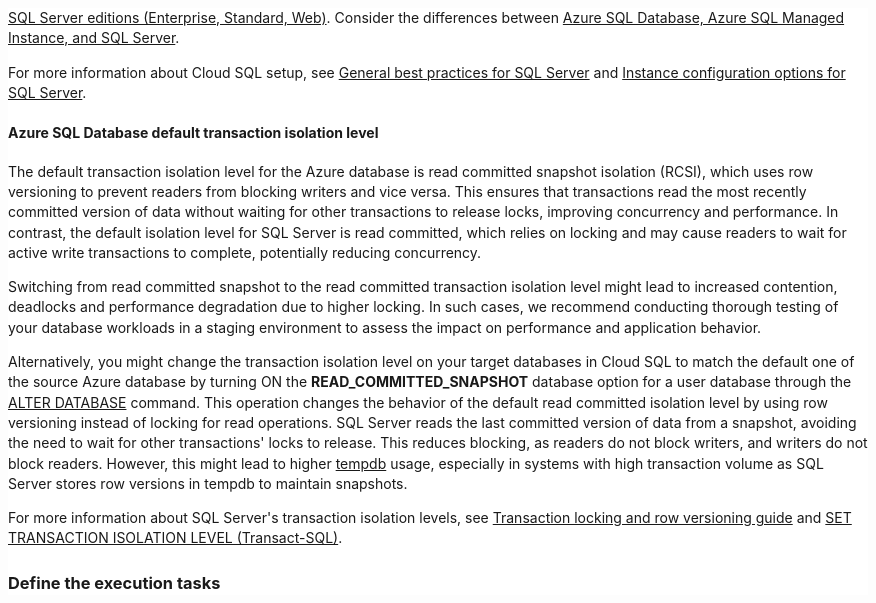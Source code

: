   [SQL Server editions (Enterprise, Standard, Web)](https://learn.microsoft.com/en-us/sql/sql-server/editions-and-components-of-sql-server-2022#sql-server-editions).
  Consider the differences between
  [Azure SQL Database, Azure SQL Managed Instance, and SQL Server](https://learn.microsoft.com/en-us/azure/azure-sql/azure-sql-iaas-vs-paas-what-is-overview?view=azuresql#comparison-table).

For more information about Cloud SQL setup, see
[General best practices for SQL Server](https://cloud.google.com/sql/docs/sqlserver/best-practices)
and
[Instance configuration options for SQL Server](https://cloud.google.com/sql/docs/sqlserver/instance-settings).

#### Azure SQL Database default transaction isolation level

The default transaction isolation level for the Azure database is read committed
snapshot isolation (RCSI), which uses row versioning to prevent readers from
blocking writers and vice versa. This ensures that transactions read the most
recently committed version of data without waiting for other transactions to
release locks, improving concurrency and performance. In contrast, the default
isolation level for SQL Server is read committed, which relies on locking and
may cause readers to wait for active write transactions to complete, potentially
reducing concurrency.

Switching from read committed snapshot to the read committed transaction
isolation level might lead to increased contention, deadlocks and performance
degradation due to higher locking. In such cases, we recommend conducting
thorough testing of your database workloads in a staging environment to assess
the impact on performance and application behavior.

Alternatively, you might change the transaction isolation level on your target
databases in Cloud SQL to match the default one of the source Azure database by
turning ON the **READ_COMMITTED_SNAPSHOT** database option for a user database
through the
[ALTER DATABASE](https://learn.microsoft.com/en-us/sql/t-sql/statements/alter-database-transact-sql-set-options#read_committed_snapshot--on--off-)
command. This operation changes the behavior of the default read committed
isolation level by using row versioning instead of locking for read operations.
SQL Server reads the last committed version of data from a snapshot, avoiding
the need to wait for other transactions' locks to release. This reduces
blocking, as readers do not block writers, and writers do not block readers.
However, this might lead to higher
[tempdb](https://learn.microsoft.com/en-us/sql/relational-databases/databases/tempdb-database)
usage, especially in systems with high transaction volume as SQL Server stores
row versions in tempdb to maintain snapshots.

For more information about SQL Server's transaction isolation levels, see
[Transaction locking and row versioning guide](https://learn.microsoft.com/en-us/sql/relational-databases/sql-server-transaction-locking-and-row-versioning-guide)
and
[SET TRANSACTION ISOLATION LEVEL (Transact-SQL)](https://learn.microsoft.com/en-us/sql/t-sql/statements/set-transaction-isolation-level-transact-sql).

### Define the execution tasks
